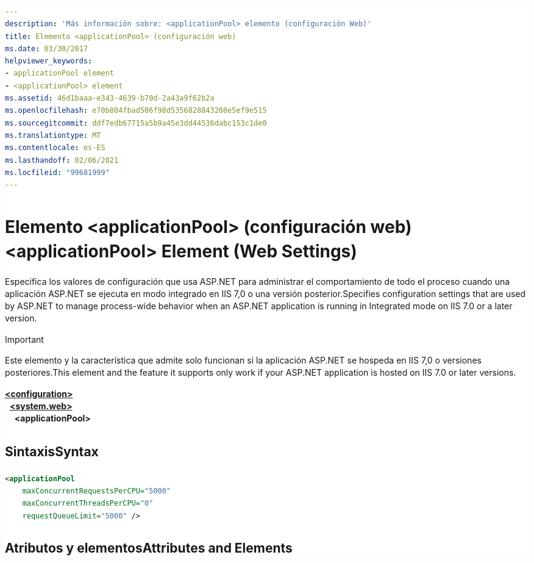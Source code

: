 ```yaml
---
description: 'Más información sobre: <applicationPool> elemento (configuración Web)'
title: Elemento <applicationPool> (configuración web)
ms.date: 03/30/2017
helpviewer_keywords:
- applicationPool element
- <applicationPool> element
ms.assetid: 46d1baaa-e343-4639-b70d-2a43a9f62b2a
ms.openlocfilehash: e70b804fbad506f98d5356828843208e5ef9e515
ms.sourcegitcommit: ddf7edb67715a5b9a45e3dd44536dabc153c1de0
ms.translationtype: MT
ms.contentlocale: es-ES
ms.lasthandoff: 02/06/2021
ms.locfileid: "99681999"
---
```

# <a name="applicationpool-element-web-settings"></a><span data-ttu-id="1e087-103">Elemento \<applicationPool> (configuración web)</span><span class="sxs-lookup"><span data-stu-id="1e087-103">\<applicationPool> Element (Web Settings)</span></span>

<span data-ttu-id="1e087-104">Especifica los valores de configuración que usa ASP.NET para administrar el comportamiento de todo el proceso cuando una aplicación ASP.NET se ejecuta en modo integrado en IIS 7,0 o una versión posterior.</span><span class="sxs-lookup"><span data-stu-id="1e087-104">Specifies configuration settings that are used by ASP.NET to manage process-wide behavior when an ASP.NET application is running in Integrated mode on IIS 7.0 or a later version.</span></span>  
  
> [!IMPORTANT]
> <span data-ttu-id="1e087-105">Este elemento y la característica que admite solo funcionan si la aplicación ASP.NET se hospeda en IIS 7,0 o versiones posteriores.</span><span class="sxs-lookup"><span data-stu-id="1e087-105">This element and the feature it supports only work if your ASP.NET application is hosted on IIS 7.0 or later versions.</span></span>  
  
[**\<configuration>**](../configuration-element.md)  
&nbsp;&nbsp;[**\<system.web>**](system-web-element-web-settings.md)  
&nbsp;&nbsp;&nbsp;&nbsp;**\<applicationPool>**  
  
## <a name="syntax"></a><span data-ttu-id="1e087-106">Sintaxis</span><span class="sxs-lookup"><span data-stu-id="1e087-106">Syntax</span></span>  
  
```xml  
<applicationPool
    maxConcurrentRequestsPerCPU="5000"
    maxConcurrentThreadsPerCPU="0"
    requestQueueLimit="5000" />  
```  
  
## <a name="attributes-and-elements"></a><span data-ttu-id="1e087-107">Atributos y elementos</span><span class="sxs-lookup"><span data-stu-id="1e087-107">Attributes and Elements</span></span>  
